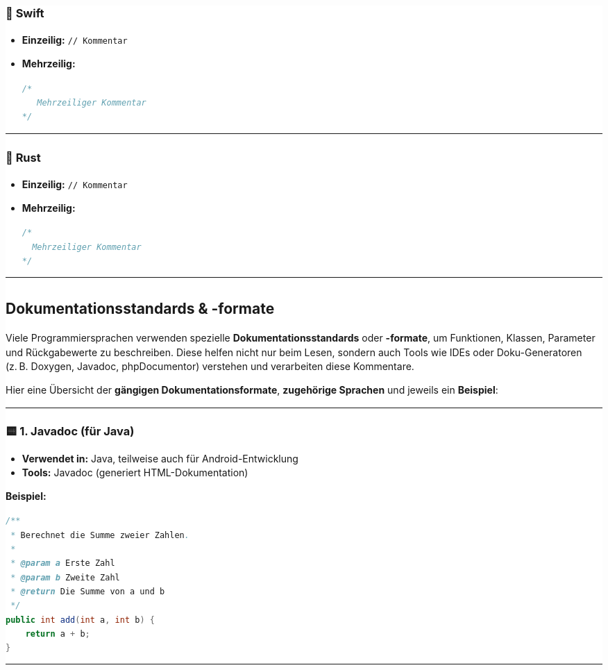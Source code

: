 
### 🔹 **Swift**

* **Einzeilig:** `// Kommentar`
* **Mehrzeilig:**

  ```swift
  /*
     Mehrzeiliger Kommentar
  */
  ```

---

### 🔹 **Rust**

* **Einzeilig:** `// Kommentar`
* **Mehrzeilig:**

  ```rust
  /*
    Mehrzeiliger Kommentar
  */
  ```

---

## Dokumentationsstandards & -formate

Viele Programmiersprachen verwenden spezielle **Dokumentationsstandards** oder **-formate**, um Funktionen, Klassen, Parameter und Rückgabewerte zu beschreiben. Diese helfen nicht nur beim Lesen, sondern auch Tools wie IDEs oder Doku-Generatoren (z. B. Doxygen, Javadoc, phpDocumentor) verstehen und verarbeiten diese Kommentare.

Hier eine Übersicht der **gängigen Dokumentationsformate**, **zugehörige Sprachen** und jeweils ein **Beispiel**:

---

### 🟨 **1. Javadoc (für Java)**

* **Verwendet in:** Java, teilweise auch für Android-Entwicklung
* **Tools:** Javadoc (generiert HTML-Dokumentation)

**Beispiel:**

```java
/**
 * Berechnet die Summe zweier Zahlen.
 *
 * @param a Erste Zahl
 * @param b Zweite Zahl
 * @return Die Summe von a und b
 */
public int add(int a, int b) {
    return a + b;
}
```

---